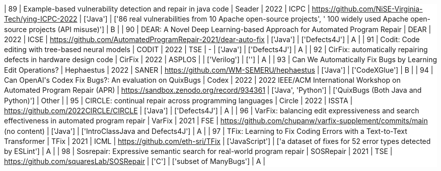|  89 | Example-based vulnerability detection and repair in java code                                                                                | Seader                        |   2022 | ICPC                                                                                               | https://github.com/NiSE-Virginia-Tech/ying-ICPC-2022                          | ['Java']                                 | ['86 real vulnerabilities from 10 Apache open-source projects', ' 100 widely used Apache open-source projects (API misuse)']                                  | B          |
|  90 | DEAR: A Novel Deep Learning-based Approach for Automated Program Repair                                                                      | DEAR                          |   2022 | ICSE                                                                                               | https://github.com/AutomatedProgramRepair-2021/dear-auto-fix                  | ['Java']                                 | ['Defects4J']                                                                                                                                                 | A          |
|  91 | Codit: Code editing with tree-based neural models                                                                                            | CODIT                         |   2022 | TSE                                                                                                | -                                                                             | ['Java']                                 | ['Defects4J']                                                                                                                                                 | A          |
|  92 | CirFix: automatically repairing defects in hardware design code                                                                              | CirFix                        |   2022 | ASPLOS                                                                                             |                                                                               | ['Verilog']                              | ['']                                                                                                                                                          | A          |
|  93 | Can We Automatically Fix Bugs by Learning Edit Operations?                                                                                   | Hephaestus                    |   2022 | SANER                                                                                              | https://github.com/WM-SEMERU/hephaestus                                       | ['Java']                                 | ['CodeXGlue']                                                                                                                                                 | B          |
|  94 | Can OpenAI's Codex Fix Bugs?: An evaluation on QuixBugs                                                                                      | Codex                         |   2022 | 2022 IEEE/ACM International Workshop on Automated Program Repair (APR)                             | https://sandbox.zenodo.org/record/934361                                      | ['Java', 'Python']                       | ['QuixBugs (Both Java and Python)']                                                                                                                           | Other      |
|  95 | CIRCLE: continual repair across programming languages                                                                                        | Circle                        |   2022 | ISSTA                                                                                              | https://github.com/2022CIRCLE/CIRCLE                                          | ['Java']                                 | ['Defects4J']                                                                                                                                                 | A          |
|  96 | VarFix: balancing edit expressiveness and search effectiveness in automated program repair                                                   | VarFix                        |   2021 | FSE                                                                                                | https://github.com/chupanw/varfix-supplement/commits/main (no content)        | ['Java']                                 | ['IntroClassJava and Defects4J']                                                                                                                              | A          |
|  97 | TFix: Learning to Fix Coding Errors with a Text-to-Text Transformer                                                                          | TFix                          |   2021 | ICML                                                                                               | https://github.com/eth-sri/TFix                                               | ['JavaScript']                           | ['a dataset of fixes for 52 error types detected by ESLint']                                                                                                  | A          |
|  98 | Sosrepair: Expressive semantic search for real-world program repair                                                                          | SOSRepair                     |   2021 | TSE                                                                                                | https://github.com/squaresLab/SOSRepair                                       | ['C']                                    | ['subset of ManyBugs']                                                                                                                                        | A          |